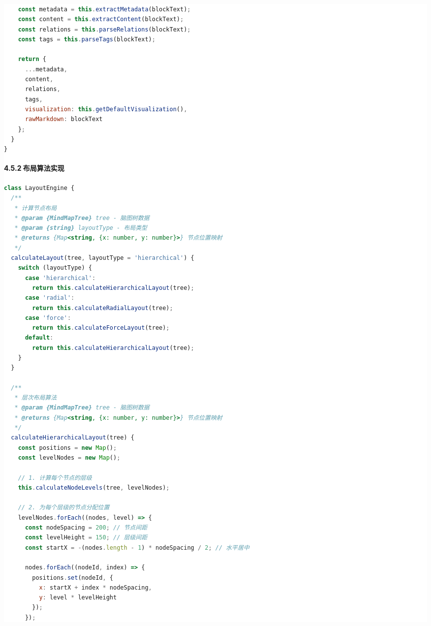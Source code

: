 ```javascript
    const metadata = this.extractMetadata(blockText);
    const content = this.extractContent(blockText);
    const relations = this.parseRelations(blockText);
    const tags = this.parseTags(blockText);
    
    return {
      ...metadata,
      content,
      relations,
      tags,
      visualization: this.getDefaultVisualization(),
      rawMarkdown: blockText
    };
  }
}
```

#### 4.5.2 布局算法实现
```javascript
class LayoutEngine {
  /**
   * 计算节点布局
   * @param {MindMapTree} tree - 脑图树数据
   * @param {string} layoutType - 布局类型
   * @returns {Map<string, {x: number, y: number}>} 节点位置映射
   */
  calculateLayout(tree, layoutType = 'hierarchical') {
    switch (layoutType) {
      case 'hierarchical':
        return this.calculateHierarchicalLayout(tree);
      case 'radial':
        return this.calculateRadialLayout(tree);
      case 'force':
        return this.calculateForceLayout(tree);
      default:
        return this.calculateHierarchicalLayout(tree);
    }
  }
  
  /**
   * 层次布局算法
   * @param {MindMapTree} tree - 脑图树数据
   * @returns {Map<string, {x: number, y: number}>} 节点位置映射
   */
  calculateHierarchicalLayout(tree) {
    const positions = new Map();
    const levelNodes = new Map();
    
    // 1. 计算每个节点的层级
    this.calculateNodeLevels(tree, levelNodes);
    
    // 2. 为每个层级的节点分配位置
    levelNodes.forEach((nodes, level) => {
      const nodeSpacing = 200; // 节点间距
      const levelHeight = 150; // 层级间距
      const startX = -(nodes.length - 1) * nodeSpacing / 2; // 水平居中
      
      nodes.forEach((nodeId, index) => {
        positions.set(nodeId, {
          x: startX + index * nodeSpacing,
          y: level * levelHeight
        });
      });
```